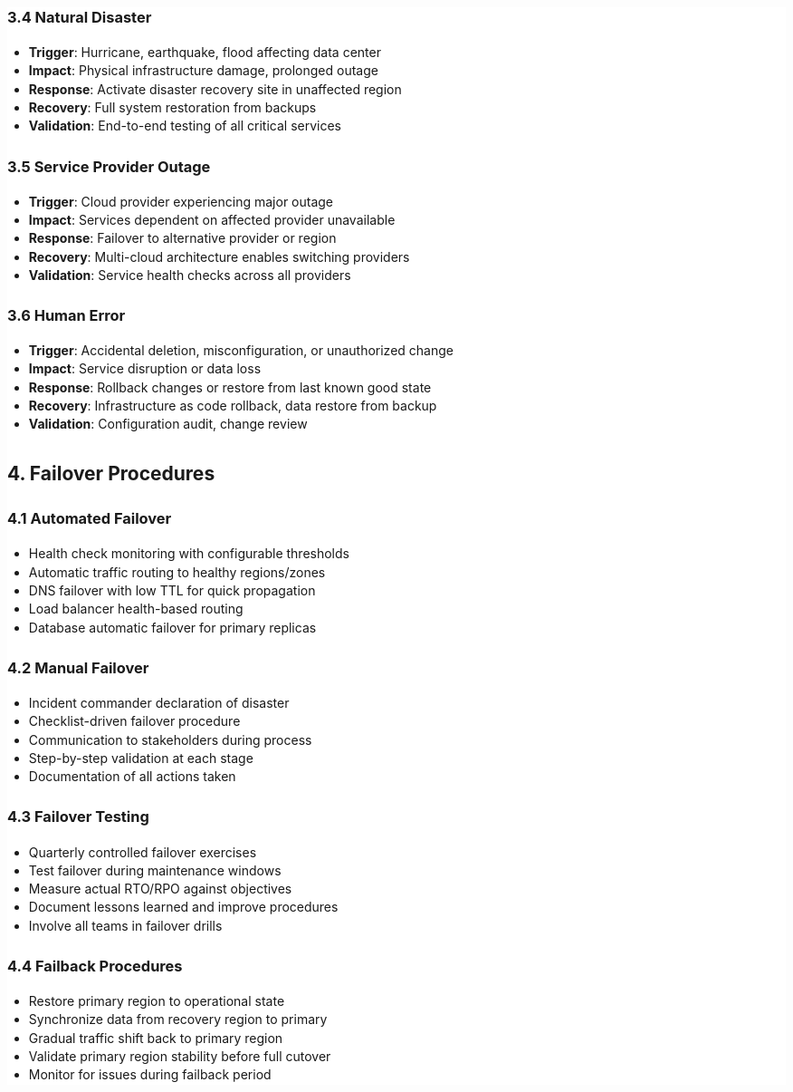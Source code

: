 ### 3.4 Natural Disaster
- **Trigger**: Hurricane, earthquake, flood affecting data center
- **Impact**: Physical infrastructure damage, prolonged outage
- **Response**: Activate disaster recovery site in unaffected region
- **Recovery**: Full system restoration from backups
- **Validation**: End-to-end testing of all critical services

### 3.5 Service Provider Outage
- **Trigger**: Cloud provider experiencing major outage
- **Impact**: Services dependent on affected provider unavailable
- **Response**: Failover to alternative provider or region
- **Recovery**: Multi-cloud architecture enables switching providers
- **Validation**: Service health checks across all providers

### 3.6 Human Error
- **Trigger**: Accidental deletion, misconfiguration, or unauthorized change
- **Impact**: Service disruption or data loss
- **Response**: Rollback changes or restore from last known good state
- **Recovery**: Infrastructure as code rollback, data restore from backup
- **Validation**: Configuration audit, change review

## 4. Failover Procedures

### 4.1 Automated Failover
- Health check monitoring with configurable thresholds
- Automatic traffic routing to healthy regions/zones
- DNS failover with low TTL for quick propagation
- Load balancer health-based routing
- Database automatic failover for primary replicas

### 4.2 Manual Failover
- Incident commander declaration of disaster
- Checklist-driven failover procedure
- Communication to stakeholders during process
- Step-by-step validation at each stage
- Documentation of all actions taken

### 4.3 Failover Testing
- Quarterly controlled failover exercises
- Test failover during maintenance windows
- Measure actual RTO/RPO against objectives
- Document lessons learned and improve procedures
- Involve all teams in failover drills

### 4.4 Failback Procedures
- Restore primary region to operational state
- Synchronize data from recovery region to primary
- Gradual traffic shift back to primary region
- Validate primary region stability before full cutover
- Monitor for issues during failback period
